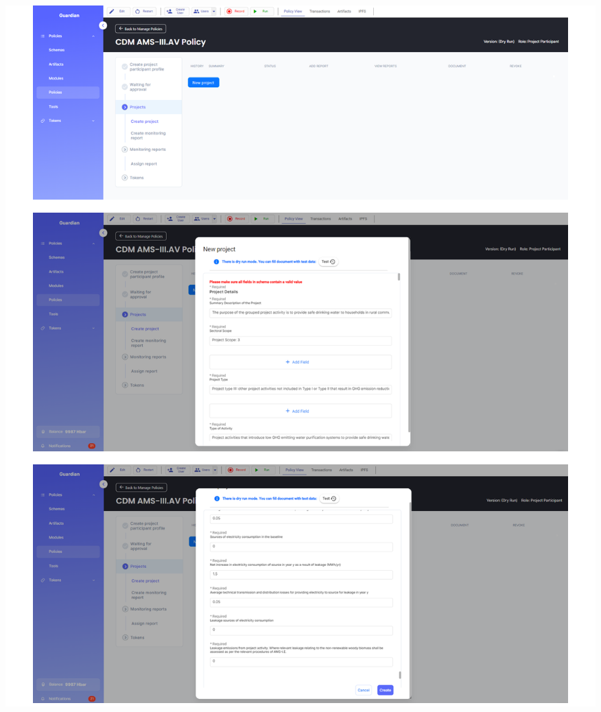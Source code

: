 <figure><img src="../../../.gitbook/assets/image (12) (1) (1) (1) (1) (1) (1) (1) (1) (1) (1) (1).png" alt=""><figcaption></figcaption></figure>

<figure><img src="../../../.gitbook/assets/image (13) (1) (1) (1) (1) (1) (1) (1) (1) (1) (1) (1).png" alt=""><figcaption></figcaption></figure>

<figure><img src="../../../.gitbook/assets/image (14) (1) (1) (1) (1) (1) (1) (1) (1) (1) (1) (1).png" alt=""><figcaption></figcaption></figure>
